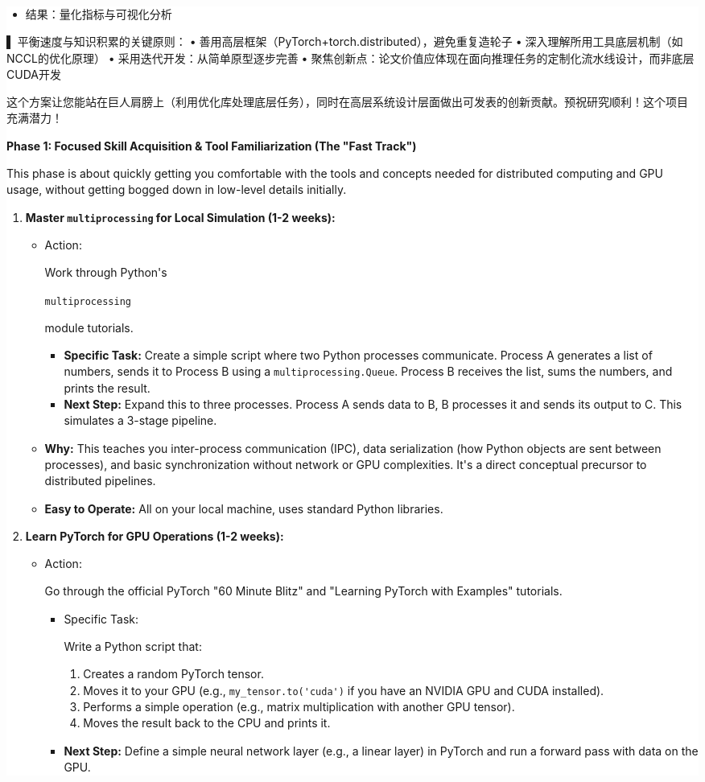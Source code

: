    - 结果：量化指标与可视化分析

▌ 平衡速度与知识积累的关键原则：
• 善用高层框架（PyTorch+torch.distributed），避免重复造轮子
• 深入理解所用工具底层机制（如NCCL的优化原理）
• 采用迭代开发：从简单原型逐步完善
• 聚焦创新点：论文价值应体现在面向推理任务的定制化流水线设计，而非底层CUDA开发

这个方案让您能站在巨人肩膀上（利用优化库处理底层任务），同时在高层系统设计层面做出可发表的创新贡献。预祝研究顺利！这个项目充满潜力！





**Phase 1: Focused Skill Acquisition & Tool Familiarization (The "Fast Track")**

This phase is about quickly getting you comfortable with the tools and concepts needed for distributed computing and GPU usage, without getting bogged down in low-level details initially.

1. **Master `multiprocessing` for Local Simulation (1-2 weeks):**

   - Action:

      Work through Python's 

     ```
     multiprocessing
     ```

      module tutorials.

     - **Specific Task:** Create a simple script where two Python processes communicate. Process A generates a list of numbers, sends it to Process B using a `multiprocessing.Queue`. Process B receives the list, sums the numbers, and prints the result.
     - **Next Step:** Expand this to three processes. Process A sends data to B, B processes it and sends its output to C. This simulates a 3-stage pipeline.

   - **Why:** This teaches you inter-process communication (IPC), data serialization (how Python objects are sent between processes), and basic synchronization without network or GPU complexities. It's a direct conceptual precursor to distributed pipelines.

   - **Easy to Operate:** All on your local machine, uses standard Python libraries.

2. **Learn PyTorch for GPU Operations (1-2 weeks):**

   - Action:

      Go through the official PyTorch "60 Minute Blitz" and "Learning PyTorch with Examples" tutorials.

     - Specific Task:

        Write a Python script that:

       1. Creates a random PyTorch tensor.
       2. Moves it to your GPU (e.g., `my_tensor.to('cuda')` if you have an NVIDIA GPU and CUDA installed).
       3. Performs a simple operation (e.g., matrix multiplication with another GPU tensor).
       4. Moves the result back to the CPU and prints it.

     - **Next Step:** Define a simple neural network layer (e.g., a linear layer) in PyTorch and run a forward pass with data on the GPU.
